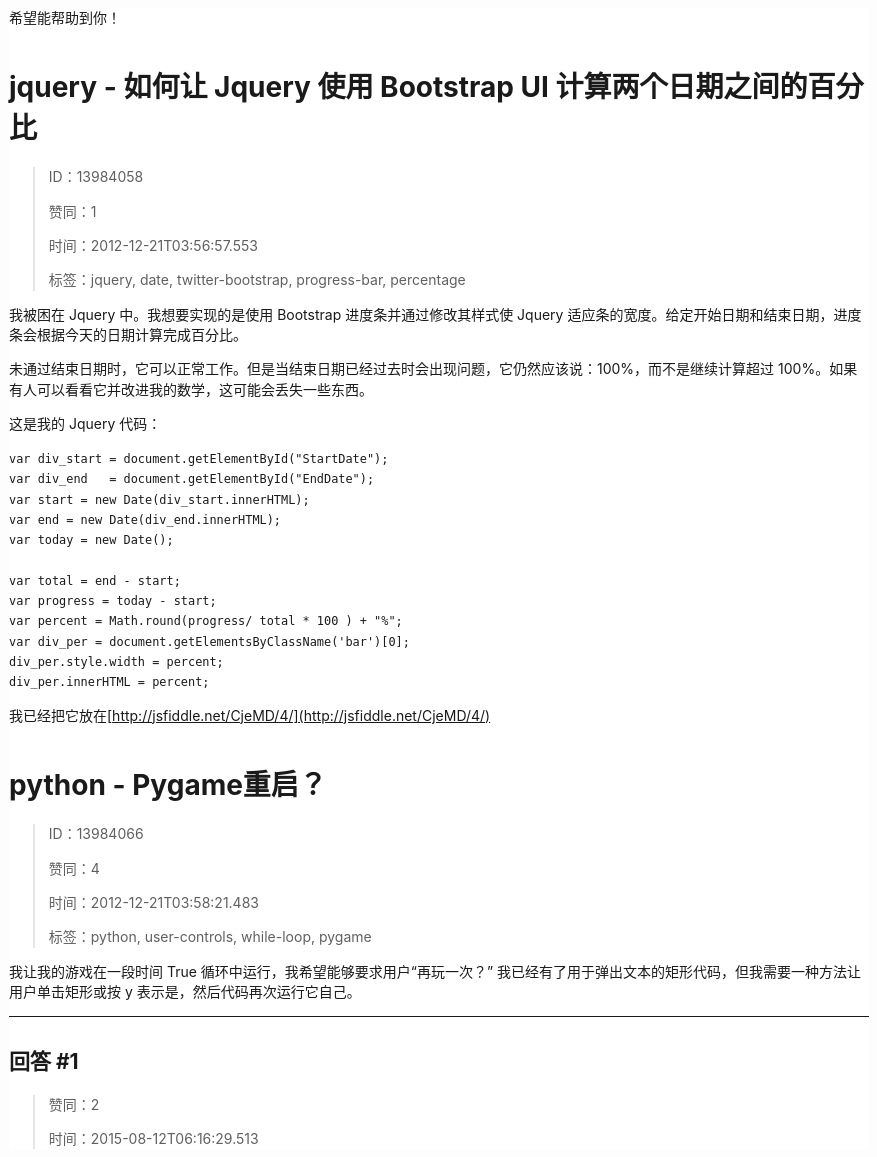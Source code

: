希望能帮助到你！

# jquery - 如何让 Jquery 使用 Bootstrap UI 计算两个日期之间的百分比

> ID：13984058
> 
> 赞同：1
> 
> 时间：2012-12-21T03:56:57.553
> 
> 标签：jquery, date, twitter-bootstrap, progress-bar, percentage

我被困在 Jquery 中。我想要实现的是使用 Bootstrap 进度条并通过修改其样式使 Jquery 适应条的宽度。给定开始日期和结束日期，进度条会根据今天的日期计算完成百分比。

未通过结束日期时，它可以正常工作。但是当结束日期已经过去时会出现问题，它仍然应该说：100%，而不是继续计算超过 100%。如果有人可以看看它并改进我的数学，这可能会丢失一些东西。

这是我的 Jquery 代码：

```
var div_start = document.getElementById("StartDate");
var div_end   = document.getElementById("EndDate");
var start = new Date(div_start.innerHTML);
var end = new Date(div_end.innerHTML);
var today = new Date();

var total = end - start;
var progress = today - start;
var percent = Math.round(progress/ total * 100 ) + "%";
var div_per = document.getElementsByClassName('bar')[0];
div_per.style.width = percent;
div_per.innerHTML = percent; 
```

我已经把它放在[http://jsfiddle.net/CjeMD/4/](http://jsfiddle.net/CjeMD/4/)

# python - Pygame重启？

> ID：13984066
> 
> 赞同：4
> 
> 时间：2012-12-21T03:58:21.483
> 
> 标签：python, user-controls, while-loop, pygame

我让我的游戏在一段时间 True 循环中运行，我希望能够要求用户“再玩一次？” 我已经有了用于弹出文本的矩形代码，但我需要一种方法让用户单击矩形或按 y 表示是，然后代码再次运行它自己。

* * *

## 回答 #1

> 赞同：2
> 
> 时间：2015-08-12T06:16:29.513
